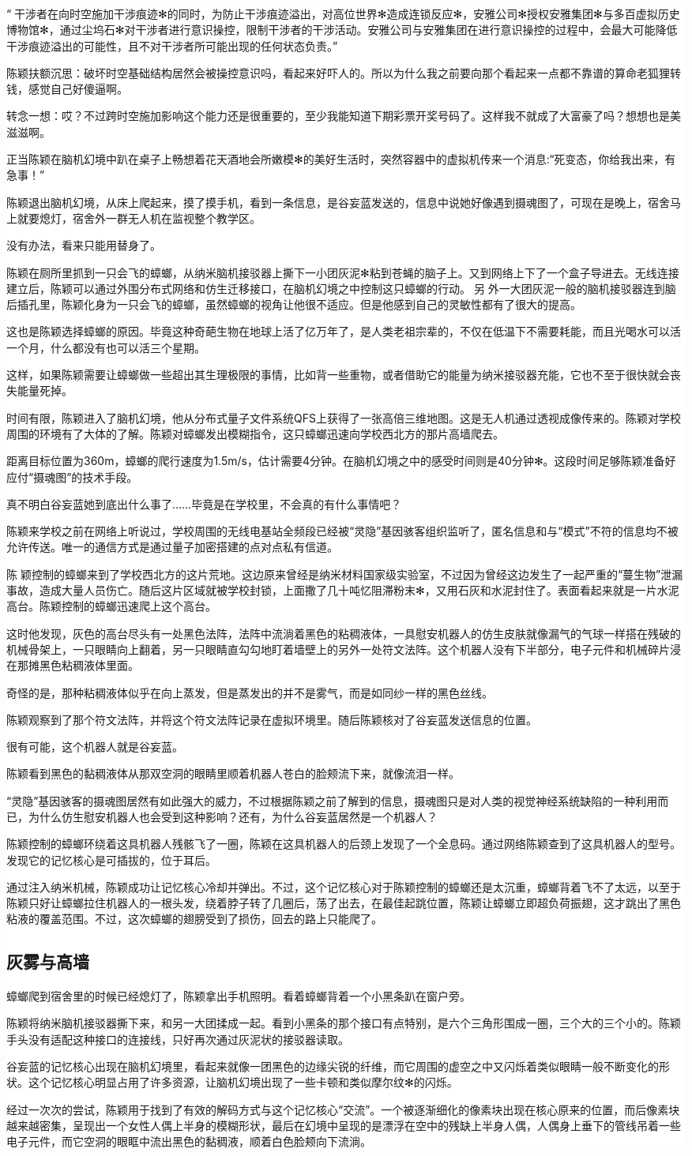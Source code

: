 “ 干涉者在向时空施加干涉痕迹✻的同时，为防止干涉痕迹溢出，对高位世界✻造成连锁反应✻，安雅公司✻授权安雅集团✻与多百虚拟历史博物馆✻，通过尘坞石✻对干涉者进行意识操控，限制干涉者的干涉活动。安雅公司与安雅集团在进行意识操控的过程中，会最大可能降低干涉痕迹溢出的可能性，且不对干涉者所可能出现的任何状态负责。”

陈颖扶额沉思：破坏时空基础结构居然会被操控意识吗，看起来好吓人的。所以为什么我之前要向那个看起来一点都不靠谱的算命老狐狸转钱，感觉自己好傻逼啊。

转念一想：哎？不过跨时空施加影响这个能力还是很重要的，至少我能知道下期彩票开奖号码了。这样我不就成了大富豪了吗？想想也是美滋滋啊。

正当陈颖在脑机幻境中趴在桌子上畅想着花天酒地会所嫩模✻的美好生活时，突然容器中的虚拟机传来一个消息:“死变态，你给我出来，有急事！”

陈颖退出脑机幻境，从床上爬起来，摸了摸手机，看到一条信息，是谷妄蓝发送的，信息中说她好像遇到摄魂图了，可现在是晚上，宿舍马上就要熄灯，宿舍外一群无人机在监视整个教学区。

没有办法，看来只能用替身了。

陈颖在厕所里抓到一只会飞的蟑螂，从纳米脑机接驳器上撕下一小团灰泥✻粘到苍蝇的脑子上。又到网络上下了一个盒子导进去。无线连接建立后，陈颖可以通过外围分布式网络和仿生迁移接口，在脑机幻境之中控制这只蟑螂的行动。 另 外一大团灰泥一般的脑机接驳器连到脑后插孔里，陈颖化身为一只会飞的蟑螂，虽然蟑螂的视角让他很不适应。但是他感到自己的灵敏性都有了很大的提高。

这也是陈颖选择蟑螂的原因。毕竟这种奇葩生物在地球上活了亿万年了，是人类老祖宗辈的，不仅在低温下不需要耗能，而且光喝水可以活一个月，什么都没有也可以活三个星期。

这样，如果陈颖需要让蟑螂做一些超出其生理极限的事情，比如背一些重物，或者借助它的能量为纳米接驳器充能，它也不至于很快就会丧失能量死掉。

时间有限，陈颖进入了脑机幻境，他从分布式量子文件系统QFS上获得了一张高倍三维地图。这是无人机通过透视成像传来的。陈颖对学校周围的环境有了大体的了解。陈颖对蟑螂发出模糊指令，这只蟑螂迅速向学校西北方的那片高墙爬去。

距离目标位置为360m，蟑螂的爬行速度为1.5m/s，估计需要4分钟。在脑机幻境之中的感受时间则是40分钟✻。这段时间足够陈颖准备好应付“摄魂图”的技术手段。

真不明白谷妄蓝她到底出什么事了……毕竟是在学校里，不会真的有什么事情吧？

陈颖来学校之前在网络上听说过，学校周围的无线电基站全频段已经被“灵隐”基因骇客组织监听了，匿名信息和与“模式”不符的信息均不被允许传送。唯一的通信方式是通过量子加密搭建的点对点私有信道。

陈 颖控制的蟑螂来到了学校西北方的这片荒地。这边原来曾经是纳米材料国家级实验室，不过因为曾经这边发生了一起严重的“蔓生物”泄漏事故，造成大量人员伤亡。随后这片区域就被学校封锁，上面撒了几十吨忆阻滞粉末✻，又用石灰和水泥封住了。表面看起来就是一片水泥高台。陈颖控制的蟑螂迅速爬上这个高台。

这时他发现，灰色的高台尽头有一处黑色法阵，法阵中流淌着黑色的粘稠液体，一具慰安机器人的仿生皮肤就像漏气的气球一样搭在残破的机械骨架上，一只眼睛向上翻着，另一只眼睛直勾勾地盯着墙壁上的另外一处符文法阵。这个机器人没有下半部分，电子元件和机械碎片浸在那摊黑色粘稠液体里面。

奇怪的是，那种粘稠液体似乎在向上蒸发，但是蒸发出的并不是雾气，而是如同纱一样的黑色丝线。

陈颖观察到了那个符文法阵，并将这个符文法阵记录在虚拟环境里。随后陈颖核对了谷妄蓝发送信息的位置。

很有可能，这个机器人就是谷妄蓝。

陈颖看到黑色的黏稠液体从那双空洞的眼睛里顺着机器人苍白的脸颊流下来，就像流泪一样。

“灵隐”基因骇客的摄魂图居然有如此强大的威力，不过根据陈颖之前了解到的信息，摄魂图只是对人类的视觉神经系统缺陷的一种利用而已，为什么仿生慰安机器人也会受到这种影响？还有，为什么谷妄蓝居然是一个机器人？

陈颖控制的蟑螂环绕着这具机器人残骸飞了一圈，陈颖在这具机器人的后颈上发现了一个全息码。通过网络陈颖查到了这具机器人的型号。发现它的记忆核心是可插拔的，位于耳后。

通过注入纳米机械，陈颖成功让记忆核心冷却并弹出。不过，这个记忆核心对于陈颖控制的蟑螂还是太沉重，蟑螂背着飞不了太远，以至于陈颖只好让蟑螂拉住机器人的一根头发，绕着脖子转了几圈后，荡了出去，在最佳起跳位置，陈颖让蟑螂立即超负荷振翅，这才跳出了黑色粘液的覆盖范围。不过，这次蟑螂的翅膀受到了损伤，回去的路上只能爬了。

## 灰雾与高墙

蟑螂爬到宿舍里的时候已经熄灯了，陈颖拿出手机照明。看着蟑螂背着一个小黑条趴在窗户旁。

陈颖将纳米脑机接驳器撕下来，和另一大团揉成一起。看到小黑条的那个接口有点特别，是六个三角形围成一圈，三个大的三个小的。陈颖手头没有适配这种接口的连接线，只好再次通过灰泥状的接驳器读取。

谷妄蓝的记忆核心出现在脑机幻境里，看起来就像一团黑色的边缘尖锐的纤维，而它周围的虚空之中又闪烁着类似眼睛一般不断变化的形状。这个记忆核心明显占用了许多资源，让脑机幻境出现了一些卡顿和类似摩尔纹✻的闪烁。

经过一次次的尝试，陈颖用于找到了有效的解码方式与这个记忆核心“交流”。一个被逐渐细化的像素块出现在核心原来的位置，而后像素块越来越密集，呈现出一个女性人偶上半身的模糊形状，最后在幻境中呈现的是漂浮在空中的残缺上半身人偶，人偶身上垂下的管线吊着一些电子元件，而它空洞的眼眶中流出黑色的黏稠液，顺着白色脸颊向下流淌。
